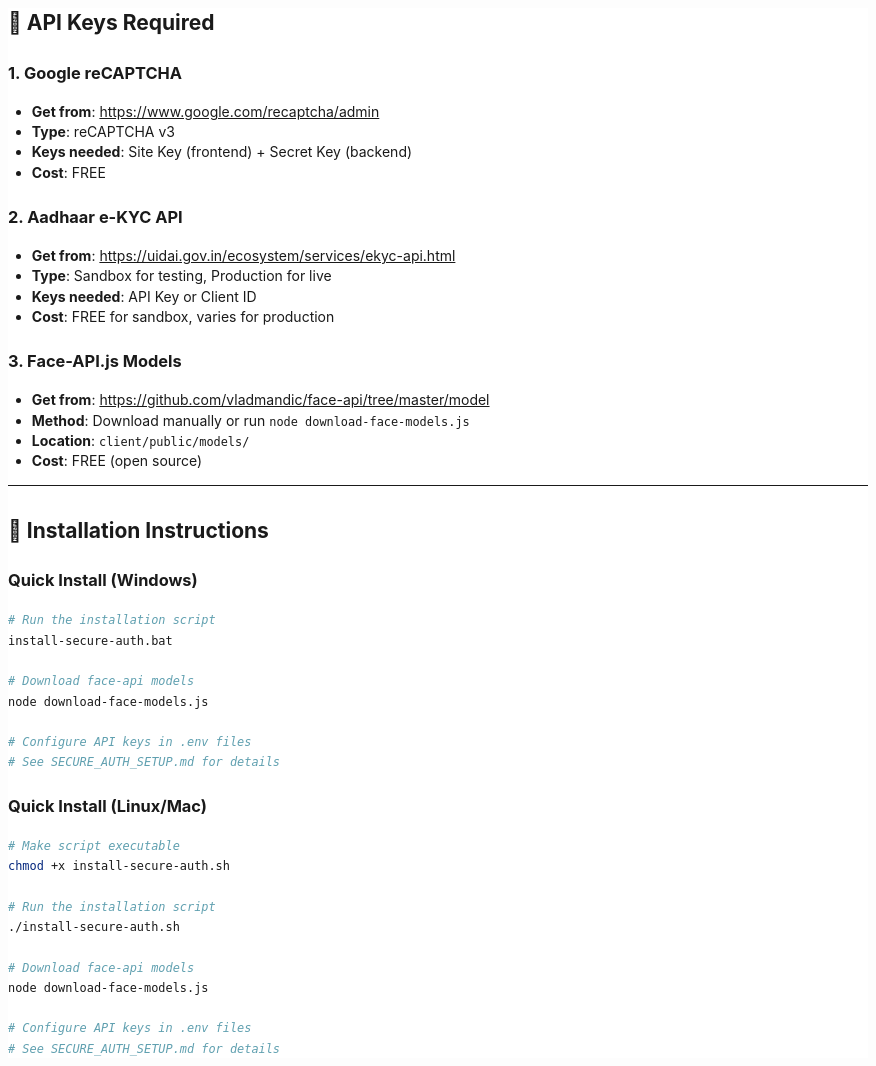 ## 🔑 API Keys Required

### 1. Google reCAPTCHA
- **Get from**: https://www.google.com/recaptcha/admin
- **Type**: reCAPTCHA v3
- **Keys needed**: Site Key (frontend) + Secret Key (backend)
- **Cost**: FREE

### 2. Aadhaar e-KYC API
- **Get from**: https://uidai.gov.in/ecosystem/services/ekyc-api.html
- **Type**: Sandbox for testing, Production for live
- **Keys needed**: API Key or Client ID
- **Cost**: FREE for sandbox, varies for production

### 3. Face-API.js Models
- **Get from**: https://github.com/vladmandic/face-api/tree/master/model
- **Method**: Download manually or run `node download-face-models.js`
- **Location**: `client/public/models/`
- **Cost**: FREE (open source)

---

## 🚀 Installation Instructions

### Quick Install (Windows)
```bash
# Run the installation script
install-secure-auth.bat

# Download face-api models
node download-face-models.js

# Configure API keys in .env files
# See SECURE_AUTH_SETUP.md for details
```

### Quick Install (Linux/Mac)
```bash
# Make script executable
chmod +x install-secure-auth.sh

# Run the installation script
./install-secure-auth.sh

# Download face-api models
node download-face-models.js

# Configure API keys in .env files
# See SECURE_AUTH_SETUP.md for details
```
